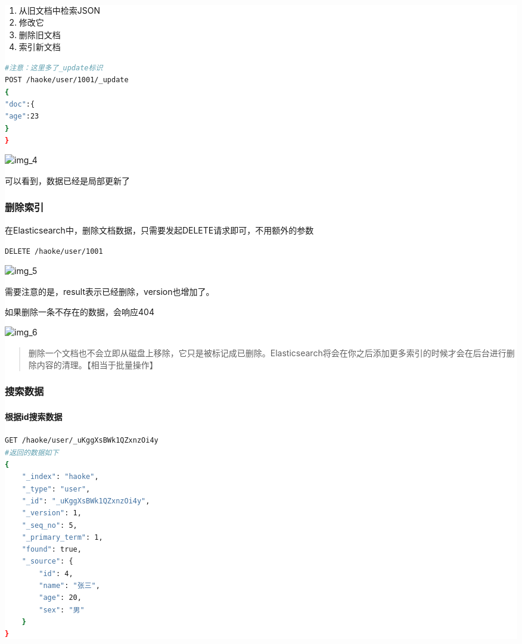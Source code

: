 1. 从旧文档中检索JSON
2. 修改它
3. 删除旧文档
4. 索引新文档

```bash
#注意：这里多了_update标识
POST /haoke/user/1001/_update
{
"doc":{
"age":23
}
}
```


![img_4](../../../day08/images/img_4.png)

可以看到，数据已经是局部更新了

### 删除索引

在Elasticsearch中，删除文档数据，只需要发起DELETE请求即可，不用额外的参数

```bash
DELETE /haoke/user/1001
```

![img_5](../../../day08/images/img_5.png)

需要注意的是，result表示已经删除，version也增加了。

如果删除一条不存在的数据，会响应404

![img_6](../../../day08/images/img_6.png)
> 删除一个文档也不会立即从磁盘上移除，它只是被标记成已删除。Elasticsearch将会在你之后添加更多索引的时候才会在后台进行删除内容的清理。【相当于批量操作】

### 搜索数据

#### 根据id搜索数据

```bash
GET /haoke/user/_uKggXsBWk1QZxnzOi4y
#返回的数据如下
{
    "_index": "haoke",
    "_type": "user",
    "_id": "_uKggXsBWk1QZxnzOi4y",
    "_version": 1,
    "_seq_no": 5,
    "_primary_term": 1,
    "found": true,
    "_source": {
        "id": 4,
        "name": "张三",
        "age": 20,
        "sex": "男"
    }
}
```
